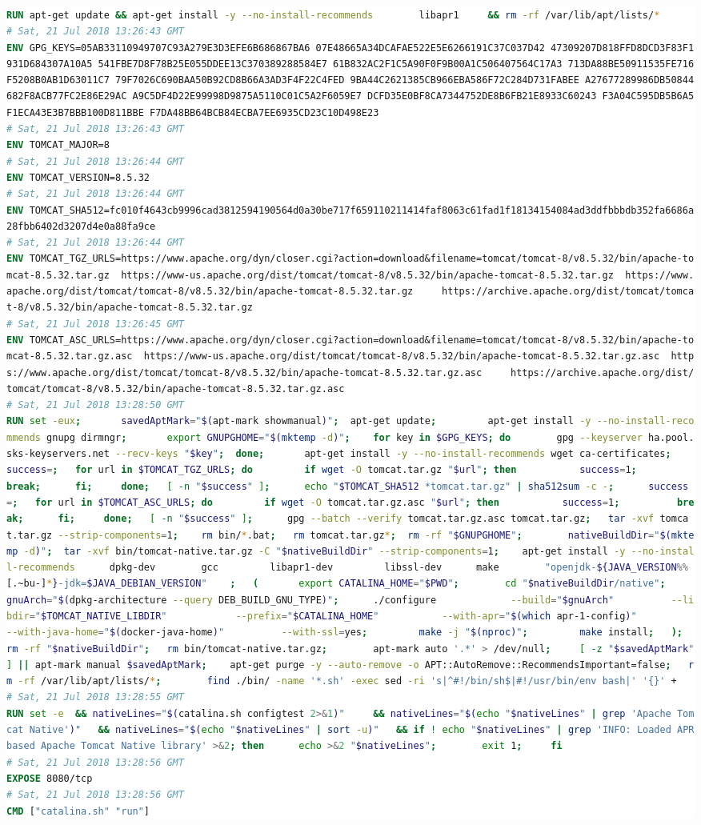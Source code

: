 ```dockerfile
RUN apt-get update && apt-get install -y --no-install-recommends 		libapr1 	&& rm -rf /var/lib/apt/lists/*
# Sat, 21 Jul 2018 13:26:43 GMT
ENV GPG_KEYS=05AB33110949707C93A279E3D3EFE6B686867BA6 07E48665A34DCAFAE522E5E6266191C37C037D42 47309207D818FFD8DCD3F83F1931D684307A10A5 541FBE7D8F78B25E055DDEE13C370389288584E7 61B832AC2F1C5A90F0F9B00A1C506407564C17A3 713DA88BE50911535FE716F5208B0AB1D63011C7 79F7026C690BAA50B92CD8B66A3AD3F4F22C4FED 9BA44C2621385CB966EBA586F72C284D731FABEE A27677289986DB50844682F8ACB77FC2E86E29AC A9C5DF4D22E99998D9875A5110C01C5A2F6059E7 DCFD35E0BF8CA7344752DE8B6FB21E8933C60243 F3A04C595DB5B6A5F1ECA43E3B7BBB100D811BBE F7DA48BB64BCB84ECBA7EE6935CD23C10D498E23
# Sat, 21 Jul 2018 13:26:43 GMT
ENV TOMCAT_MAJOR=8
# Sat, 21 Jul 2018 13:26:44 GMT
ENV TOMCAT_VERSION=8.5.32
# Sat, 21 Jul 2018 13:26:44 GMT
ENV TOMCAT_SHA512=fc010f4643cb9996cad3812594190564d0a30be717f659110211414faf8063c61fad1f18134154084ad3ddfbbbdb352fa6686a28fbb6402d3207d4e0a88fa9ce
# Sat, 21 Jul 2018 13:26:44 GMT
ENV TOMCAT_TGZ_URLS=https://www.apache.org/dyn/closer.cgi?action=download&filename=tomcat/tomcat-8/v8.5.32/bin/apache-tomcat-8.5.32.tar.gz 	https://www-us.apache.org/dist/tomcat/tomcat-8/v8.5.32/bin/apache-tomcat-8.5.32.tar.gz 	https://www.apache.org/dist/tomcat/tomcat-8/v8.5.32/bin/apache-tomcat-8.5.32.tar.gz 	https://archive.apache.org/dist/tomcat/tomcat-8/v8.5.32/bin/apache-tomcat-8.5.32.tar.gz
# Sat, 21 Jul 2018 13:26:45 GMT
ENV TOMCAT_ASC_URLS=https://www.apache.org/dyn/closer.cgi?action=download&filename=tomcat/tomcat-8/v8.5.32/bin/apache-tomcat-8.5.32.tar.gz.asc 	https://www-us.apache.org/dist/tomcat/tomcat-8/v8.5.32/bin/apache-tomcat-8.5.32.tar.gz.asc 	https://www.apache.org/dist/tomcat/tomcat-8/v8.5.32/bin/apache-tomcat-8.5.32.tar.gz.asc 	https://archive.apache.org/dist/tomcat/tomcat-8/v8.5.32/bin/apache-tomcat-8.5.32.tar.gz.asc
# Sat, 21 Jul 2018 13:28:50 GMT
RUN set -eux; 		savedAptMark="$(apt-mark showmanual)"; 	apt-get update; 		apt-get install -y --no-install-recommends gnupg dirmngr; 		export GNUPGHOME="$(mktemp -d)"; 	for key in $GPG_KEYS; do 		gpg --keyserver ha.pool.sks-keyservers.net --recv-keys "$key"; 	done; 		apt-get install -y --no-install-recommends wget ca-certificates; 		success=; 	for url in $TOMCAT_TGZ_URLS; do 		if wget -O tomcat.tar.gz "$url"; then 			success=1; 			break; 		fi; 	done; 	[ -n "$success" ]; 		echo "$TOMCAT_SHA512 *tomcat.tar.gz" | sha512sum -c -; 		success=; 	for url in $TOMCAT_ASC_URLS; do 		if wget -O tomcat.tar.gz.asc "$url"; then 			success=1; 			break; 		fi; 	done; 	[ -n "$success" ]; 		gpg --batch --verify tomcat.tar.gz.asc tomcat.tar.gz; 	tar -xvf tomcat.tar.gz --strip-components=1; 	rm bin/*.bat; 	rm tomcat.tar.gz*; 	rm -rf "$GNUPGHOME"; 		nativeBuildDir="$(mktemp -d)"; 	tar -xvf bin/tomcat-native.tar.gz -C "$nativeBuildDir" --strip-components=1; 	apt-get install -y --no-install-recommends 		dpkg-dev 		gcc 		libapr1-dev 		libssl-dev 		make 		"openjdk-${JAVA_VERSION%%[.~bu-]*}-jdk=$JAVA_DEBIAN_VERSION" 	; 	( 		export CATALINA_HOME="$PWD"; 		cd "$nativeBuildDir/native"; 		gnuArch="$(dpkg-architecture --query DEB_BUILD_GNU_TYPE)"; 		./configure 			--build="$gnuArch" 			--libdir="$TOMCAT_NATIVE_LIBDIR" 			--prefix="$CATALINA_HOME" 			--with-apr="$(which apr-1-config)" 			--with-java-home="$(docker-java-home)" 			--with-ssl=yes; 		make -j "$(nproc)"; 		make install; 	); 	rm -rf "$nativeBuildDir"; 	rm bin/tomcat-native.tar.gz; 		apt-mark auto '.*' > /dev/null; 	[ -z "$savedAptMark" ] || apt-mark manual $savedAptMark; 	apt-get purge -y --auto-remove -o APT::AutoRemove::RecommendsImportant=false; 	rm -rf /var/lib/apt/lists/*; 		find ./bin/ -name '*.sh' -exec sed -ri 's|^#!/bin/sh$|#!/usr/bin/env bash|' '{}' +
# Sat, 21 Jul 2018 13:28:55 GMT
RUN set -e 	&& nativeLines="$(catalina.sh configtest 2>&1)" 	&& nativeLines="$(echo "$nativeLines" | grep 'Apache Tomcat Native')" 	&& nativeLines="$(echo "$nativeLines" | sort -u)" 	&& if ! echo "$nativeLines" | grep 'INFO: Loaded APR based Apache Tomcat Native library' >&2; then 		echo >&2 "$nativeLines"; 		exit 1; 	fi
# Sat, 21 Jul 2018 13:28:56 GMT
EXPOSE 8080/tcp
# Sat, 21 Jul 2018 13:28:56 GMT
CMD ["catalina.sh" "run"]
```
